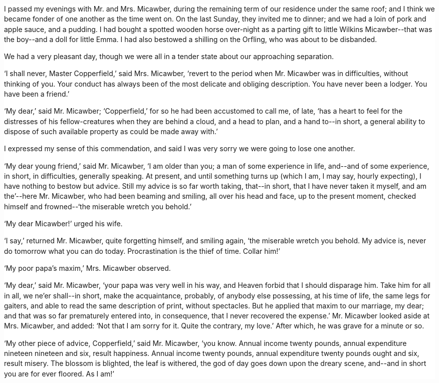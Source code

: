 I passed my evenings with Mr. and Mrs. Micawber, during the remaining
term of our residence under the same roof; and I think we became fonder
of one another as the time went on. On the last Sunday, they invited me
to dinner; and we had a loin of pork and apple sauce, and a pudding. I
had bought a spotted wooden horse over-night as a parting gift to little
Wilkins Micawber--that was the boy--and a doll for little Emma. I had
also bestowed a shilling on the Orfling, who was about to be disbanded.

We had a very pleasant day, though we were all in a tender state about
our approaching separation.

‘I shall never, Master Copperfield,’ said Mrs. Micawber, ‘revert to the
period when Mr. Micawber was in difficulties, without thinking of
you. Your conduct has always been of the most delicate and obliging
description. You have never been a lodger. You have been a friend.’

‘My dear,’ said Mr. Micawber; ‘Copperfield,’ for so he had been
accustomed to call me, of late, ‘has a heart to feel for the distresses
of his fellow-creatures when they are behind a cloud, and a head to
plan, and a hand to--in short, a general ability to dispose of such
available property as could be made away with.’

I expressed my sense of this commendation, and said I was very sorry we
were going to lose one another.

‘My dear young friend,’ said Mr. Micawber, ‘I am older than you; a man
of some experience in life, and--and of some experience, in short, in
difficulties, generally speaking. At present, and until something turns
up (which I am, I may say, hourly expecting), I have nothing to bestow
but advice. Still my advice is so far worth taking, that--in short, that
I have never taken it myself, and am the’--here Mr. Micawber, who had
been beaming and smiling, all over his head and face, up to the present
moment, checked himself and frowned--‘the miserable wretch you behold.’

‘My dear Micawber!’ urged his wife.

‘I say,’ returned Mr. Micawber, quite forgetting himself, and smiling
again, ‘the miserable wretch you behold. My advice is, never do tomorrow
what you can do today. Procrastination is the thief of time. Collar
him!’

‘My poor papa’s maxim,’ Mrs. Micawber observed.

‘My dear,’ said Mr. Micawber, ‘your papa was very well in his way, and
Heaven forbid that I should disparage him. Take him for all in all, we
ne’er shall--in short, make the acquaintance, probably, of anybody else
possessing, at his time of life, the same legs for gaiters, and able to
read the same description of print, without spectacles. But he applied
that maxim to our marriage, my dear; and that was so far prematurely
entered into, in consequence, that I never recovered the expense.’ Mr.
Micawber looked aside at Mrs. Micawber, and added: ‘Not that I am sorry
for it. Quite the contrary, my love.’ After which, he was grave for a
minute or so.

‘My other piece of advice, Copperfield,’ said Mr. Micawber, ‘you know.
Annual income twenty pounds, annual expenditure nineteen nineteen and
six, result happiness. Annual income twenty pounds, annual expenditure
twenty pounds ought and six, result misery. The blossom is blighted,
the leaf is withered, the god of day goes down upon the dreary scene,
and--and in short you are for ever floored. As I am!’
